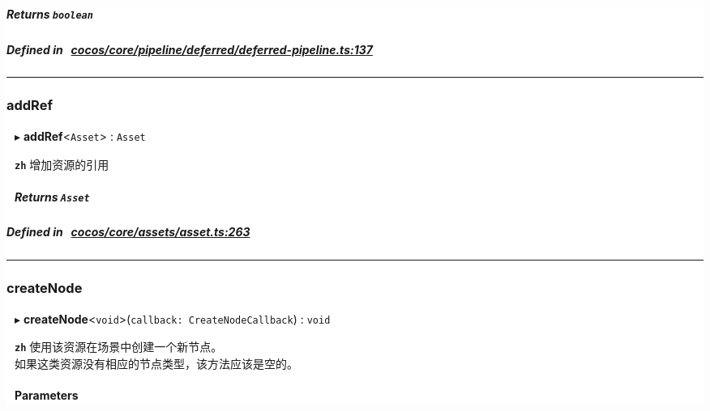 

##### Returns `boolean`




</div>

##### Defined in &nbsp;   [cocos/core/pipeline/deferred/deferred-pipeline.ts:137](https://github.com/cocos-creator/engine/blob/c7bf6b8a9/cocos/core/pipeline/deferred/deferred-pipeline.ts#L137)&nbsp;
___
### addRef
<div style="margin-left: 10px;">

▸   **addRef**<`Asset`\> : `Asset`




**`zh`** 
增加资源的引用










##### Returns `Asset`




</div>

##### Defined in &nbsp;   [cocos/core/assets/asset.ts:263](https://github.com/cocos-creator/engine/blob/c7bf6b8a9/cocos/core/assets/asset.ts#L263)&nbsp;
___
### createNode
<div style="margin-left: 10px;">

▸   **createNode**<`void`\>(`callback: CreateNodeCallback`) : `void`




**`zh`** 
使用该资源在场景中创建一个新节点。<br/>
如果这类资源没有相应的节点类型，该方法应该是空的。









#### Parameters
